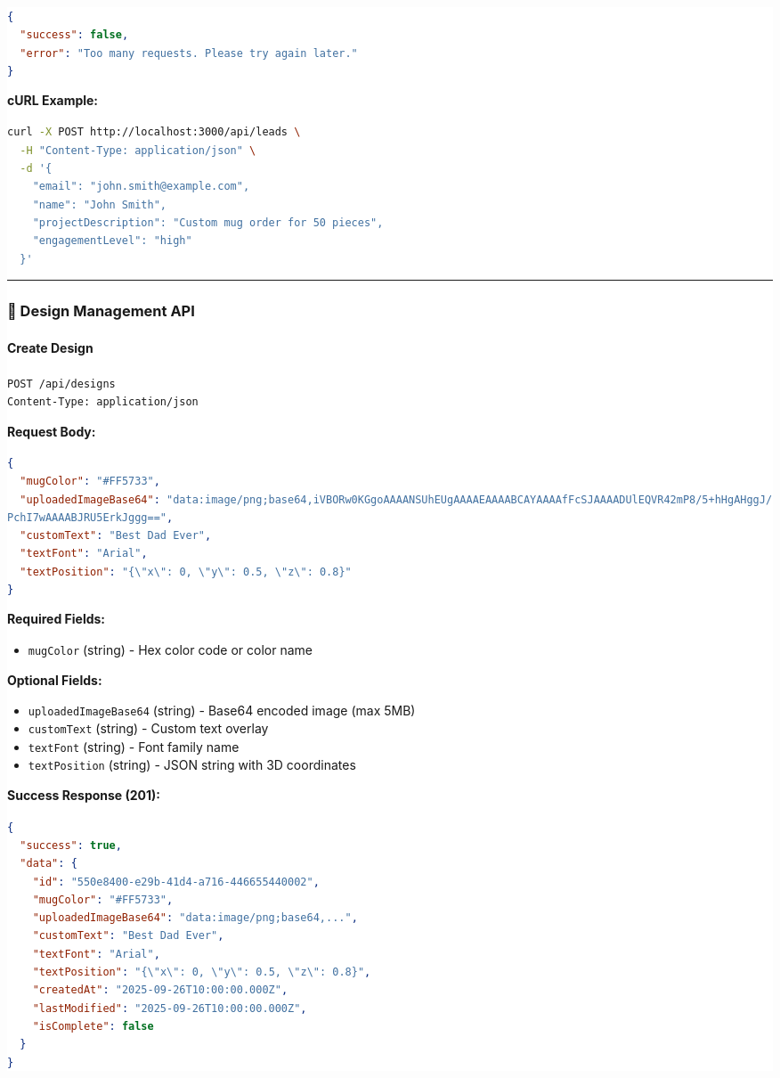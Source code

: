 ```json
{
  "success": false,
  "error": "Too many requests. Please try again later."
}
```

**cURL Example:**
```bash
curl -X POST http://localhost:3000/api/leads \
  -H "Content-Type: application/json" \
  -d '{
    "email": "john.smith@example.com",
    "name": "John Smith",
    "projectDescription": "Custom mug order for 50 pieces",
    "engagementLevel": "high"
  }'
```

---

### 🎨 Design Management API

#### Create Design
```http
POST /api/designs
Content-Type: application/json
```

**Request Body:**
```json
{
  "mugColor": "#FF5733",
  "uploadedImageBase64": "data:image/png;base64,iVBORw0KGgoAAAANSUhEUgAAAAEAAAABCAYAAAAfFcSJAAAADUlEQVR42mP8/5+hHgAHggJ/PchI7wAAAABJRU5ErkJggg==",
  "customText": "Best Dad Ever",
  "textFont": "Arial",
  "textPosition": "{\"x\": 0, \"y\": 0.5, \"z\": 0.8}"
}
```

**Required Fields:**
- `mugColor` (string) - Hex color code or color name

**Optional Fields:**
- `uploadedImageBase64` (string) - Base64 encoded image (max 5MB)
- `customText` (string) - Custom text overlay
- `textFont` (string) - Font family name
- `textPosition` (string) - JSON string with 3D coordinates

**Success Response (201):**
```json
{
  "success": true,
  "data": {
    "id": "550e8400-e29b-41d4-a716-446655440002",
    "mugColor": "#FF5733",
    "uploadedImageBase64": "data:image/png;base64,...",
    "customText": "Best Dad Ever",
    "textFont": "Arial",
    "textPosition": "{\"x\": 0, \"y\": 0.5, \"z\": 0.8}",
    "createdAt": "2025-09-26T10:00:00.000Z",
    "lastModified": "2025-09-26T10:00:00.000Z",
    "isComplete": false
  }
}
```

